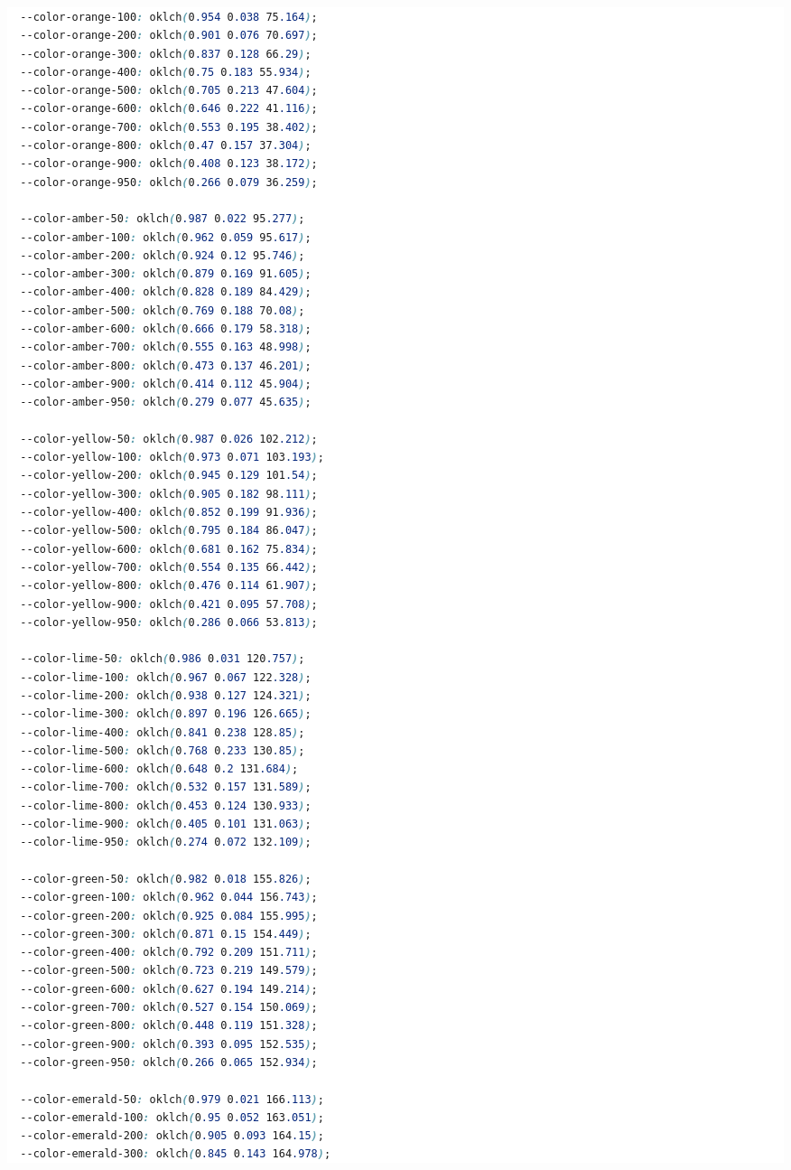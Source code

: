 ```css
  --color-orange-100: oklch(0.954 0.038 75.164);
  --color-orange-200: oklch(0.901 0.076 70.697);
  --color-orange-300: oklch(0.837 0.128 66.29);
  --color-orange-400: oklch(0.75 0.183 55.934);
  --color-orange-500: oklch(0.705 0.213 47.604);
  --color-orange-600: oklch(0.646 0.222 41.116);
  --color-orange-700: oklch(0.553 0.195 38.402);
  --color-orange-800: oklch(0.47 0.157 37.304);
  --color-orange-900: oklch(0.408 0.123 38.172);
  --color-orange-950: oklch(0.266 0.079 36.259);

  --color-amber-50: oklch(0.987 0.022 95.277);
  --color-amber-100: oklch(0.962 0.059 95.617);
  --color-amber-200: oklch(0.924 0.12 95.746);
  --color-amber-300: oklch(0.879 0.169 91.605);
  --color-amber-400: oklch(0.828 0.189 84.429);
  --color-amber-500: oklch(0.769 0.188 70.08);
  --color-amber-600: oklch(0.666 0.179 58.318);
  --color-amber-700: oklch(0.555 0.163 48.998);
  --color-amber-800: oklch(0.473 0.137 46.201);
  --color-amber-900: oklch(0.414 0.112 45.904);
  --color-amber-950: oklch(0.279 0.077 45.635);

  --color-yellow-50: oklch(0.987 0.026 102.212);
  --color-yellow-100: oklch(0.973 0.071 103.193);
  --color-yellow-200: oklch(0.945 0.129 101.54);
  --color-yellow-300: oklch(0.905 0.182 98.111);
  --color-yellow-400: oklch(0.852 0.199 91.936);
  --color-yellow-500: oklch(0.795 0.184 86.047);
  --color-yellow-600: oklch(0.681 0.162 75.834);
  --color-yellow-700: oklch(0.554 0.135 66.442);
  --color-yellow-800: oklch(0.476 0.114 61.907);
  --color-yellow-900: oklch(0.421 0.095 57.708);
  --color-yellow-950: oklch(0.286 0.066 53.813);

  --color-lime-50: oklch(0.986 0.031 120.757);
  --color-lime-100: oklch(0.967 0.067 122.328);
  --color-lime-200: oklch(0.938 0.127 124.321);
  --color-lime-300: oklch(0.897 0.196 126.665);
  --color-lime-400: oklch(0.841 0.238 128.85);
  --color-lime-500: oklch(0.768 0.233 130.85);
  --color-lime-600: oklch(0.648 0.2 131.684);
  --color-lime-700: oklch(0.532 0.157 131.589);
  --color-lime-800: oklch(0.453 0.124 130.933);
  --color-lime-900: oklch(0.405 0.101 131.063);
  --color-lime-950: oklch(0.274 0.072 132.109);

  --color-green-50: oklch(0.982 0.018 155.826);
  --color-green-100: oklch(0.962 0.044 156.743);
  --color-green-200: oklch(0.925 0.084 155.995);
  --color-green-300: oklch(0.871 0.15 154.449);
  --color-green-400: oklch(0.792 0.209 151.711);
  --color-green-500: oklch(0.723 0.219 149.579);
  --color-green-600: oklch(0.627 0.194 149.214);
  --color-green-700: oklch(0.527 0.154 150.069);
  --color-green-800: oklch(0.448 0.119 151.328);
  --color-green-900: oklch(0.393 0.095 152.535);
  --color-green-950: oklch(0.266 0.065 152.934);

  --color-emerald-50: oklch(0.979 0.021 166.113);
  --color-emerald-100: oklch(0.95 0.052 163.051);
  --color-emerald-200: oklch(0.905 0.093 164.15);
  --color-emerald-300: oklch(0.845 0.143 164.978);
```